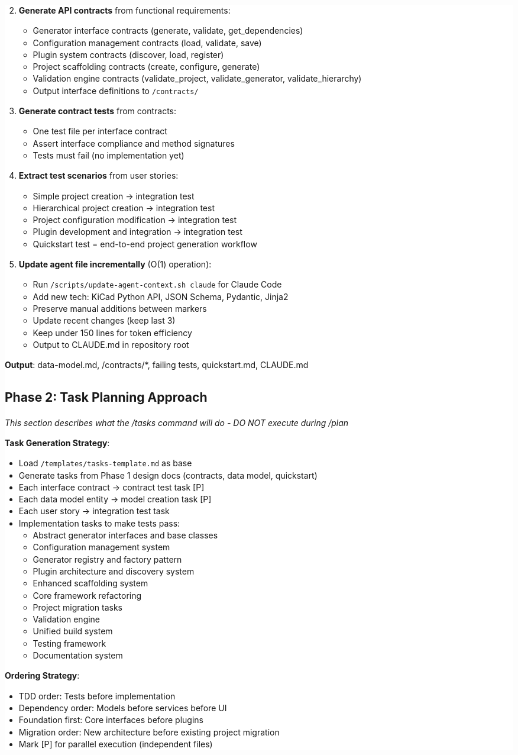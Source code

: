 2. **Generate API contracts** from functional requirements:
   - Generator interface contracts (generate, validate, get_dependencies)
   - Configuration management contracts (load, validate, save)
   - Plugin system contracts (discover, load, register)
   - Project scaffolding contracts (create, configure, generate)
   - Validation engine contracts (validate_project, validate_generator, validate_hierarchy)
   - Output interface definitions to `/contracts/`

3. **Generate contract tests** from contracts:
   - One test file per interface contract
   - Assert interface compliance and method signatures
   - Tests must fail (no implementation yet)

4. **Extract test scenarios** from user stories:
   - Simple project creation → integration test
   - Hierarchical project creation → integration test
   - Project configuration modification → integration test
   - Plugin development and integration → integration test
   - Quickstart test = end-to-end project generation workflow

5. **Update agent file incrementally** (O(1) operation):
   - Run `/scripts/update-agent-context.sh claude` for Claude Code
   - Add new tech: KiCad Python API, JSON Schema, Pydantic, Jinja2
   - Preserve manual additions between markers
   - Update recent changes (keep last 3)
   - Keep under 150 lines for token efficiency
   - Output to CLAUDE.md in repository root

**Output**: data-model.md, /contracts/*, failing tests, quickstart.md, CLAUDE.md

## Phase 2: Task Planning Approach
*This section describes what the /tasks command will do - DO NOT execute during /plan*

**Task Generation Strategy**:
- Load `/templates/tasks-template.md` as base
- Generate tasks from Phase 1 design docs (contracts, data model, quickstart)
- Each interface contract → contract test task [P]
- Each data model entity → model creation task [P] 
- Each user story → integration test task
- Implementation tasks to make tests pass:
  - Abstract generator interfaces and base classes
  - Configuration management system
  - Generator registry and factory pattern
  - Plugin architecture and discovery system
  - Enhanced scaffolding system
  - Core framework refactoring
  - Project migration tasks
  - Validation engine
  - Unified build system
  - Testing framework
  - Documentation system

**Ordering Strategy**:
- TDD order: Tests before implementation 
- Dependency order: Models before services before UI
- Foundation first: Core interfaces before plugins
- Migration order: New architecture before existing project migration
- Mark [P] for parallel execution (independent files)
